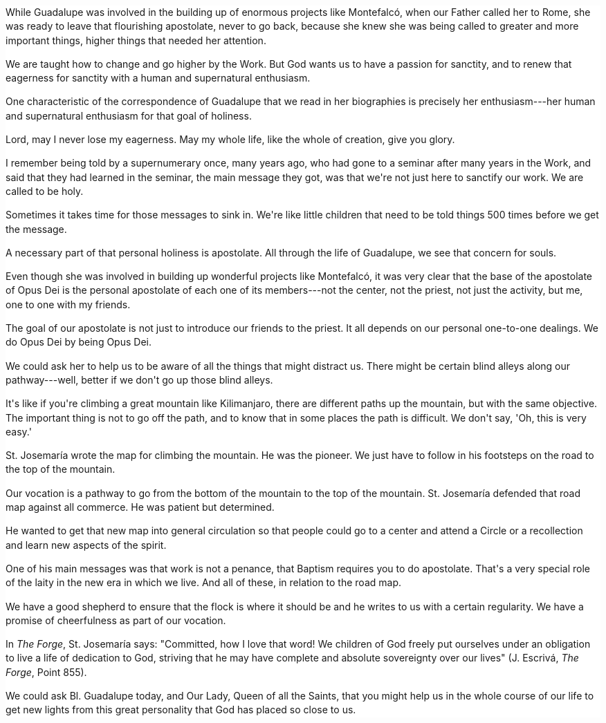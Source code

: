 While Guadalupe was involved in the building up of enormous projects like Montefalcó, when our Father called her to Rome, she was ready to leave that flourishing apostolate, never to go back, because she knew she was being called to greater and more important things, higher things that needed her attention.

We are taught how to change and go higher by the Work. But God wants us to have a passion for sanctity, and to renew that eagerness for sanctity with a human and supernatural enthusiasm.

One characteristic of the correspondence of Guadalupe that we read in her biographies is precisely her enthusiasm---her human and supernatural enthusiasm for that goal of holiness.

Lord, may I never lose my eagerness. May my whole life, like the whole of creation, give you glory.

I remember being told by a supernumerary once, many years ago, who had gone to a seminar after many years in the Work, and said that they had learned in the seminar, the main message they got, was that we\'re not just here to sanctify our work. We are called to be holy.

Sometimes it takes time for those messages to sink in. We\'re like little children that need to be told things 500 times before we get the message.

A necessary part of that personal holiness is apostolate. All through the life of Guadalupe, we see that concern for souls.

Even though she was involved in building up wonderful projects like Montefalcó, it was very clear that the base of the apostolate of Opus Dei is the personal apostolate of each one of its members---not the center, not the priest, not just the activity, but me, one to one with my friends.

The goal of our apostolate is not just to introduce our friends to the priest. It all depends on our personal one-to-one dealings. We do Opus Dei by being Opus Dei.

We could ask her to help us to be aware of all the things that might distract us. There might be certain blind alleys along our pathway---well, better if we don\'t go up those blind alleys.

It\'s like if you\'re climbing a great mountain like Kilimanjaro, there are different paths up the mountain, but with the same objective. The important thing is not to go off the path, and to know that in some places the path is difficult. We don\'t say, 'Oh, this is very easy.'

St. Josemaría wrote the map for climbing the mountain. He was the pioneer. We just have to follow in his footsteps on the road to the top of the mountain.

Our vocation is a pathway to go from the bottom of the mountain to the top of the mountain. St. Josemaría defended that road map against all commerce. He was patient but determined.

He wanted to get that new map into general circulation so that people could go to a center and attend a Circle or a recollection and learn new aspects of the spirit.

One of his main messages was that work is not a penance, that Baptism requires you to do apostolate. That\'s a very special role of the laity in the new era in which we live. And all of these, in relation to the road map.

We have a good shepherd to ensure that the flock is where it should be and he writes to us with a certain regularity. We have a promise of cheerfulness as part of our vocation.

In *The Forge*, St. Josemaría says: "Committed, how I love that word! We children of God freely put ourselves under an obligation to live a life of dedication to God, striving that he may have complete and absolute sovereignty over our lives" (J. Escrivá, *The Forge*, Point 855).

We could ask Bl. Guadalupe today, and Our Lady, Queen of all the Saints, that you might help us in the whole course of our life to get new lights from this great personality that God has placed so close to us.
